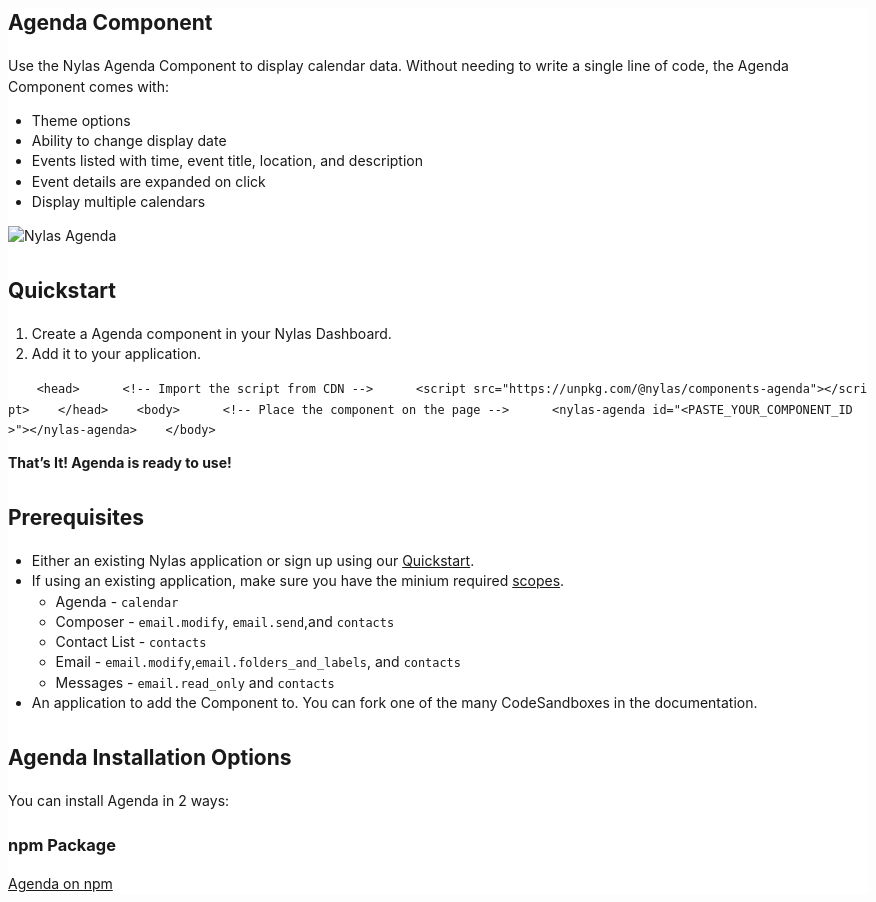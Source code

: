 ## Agenda Component

Use the Nylas Agenda Component to display calendar data. Without needing to write a single line of code, the Agenda Component comes with:

-   Theme options
-   Ability to change display date
-   Events listed with time, event title, location, and description
-   Event details are expanded on click
-   Display multiple calendars

![Nylas Agenda](https://developer.nylas.com/_images/components/agenda.gif)

## Quickstart[](https://developer.nylas.com/docs/user-experience/components/agenda-component/#quickstart)

1.  Create a Agenda component in your Nylas Dashboard.
2.  Add it to your application.

```
    <head>      <!-- Import the script from CDN -->      <script src="https://unpkg.com/@nylas/components-agenda"></script>    </head>    <body>      <!-- Place the component on the page -->      <nylas-agenda id="<PASTE_YOUR_COMPONENT_ID>"></nylas-agenda>    </body>   
```

**That’s It! Agenda is ready to use!**

## Prerequisites[](https://developer.nylas.com/docs/user-experience/components/agenda-component/#prerequisites)

-   Either an existing Nylas application or sign up using our [Quickstart](https://developer.nylas.com/docs/the-basics/quickstart/).
-   If using an existing application, make sure you have the minium required [scopes](https://developer.nylas.com/docs/the-basics/authentication/authentication-scopes/#nylas-scopes).
    -   Agenda - `calendar`
    -   Composer - `email.modify`, `email.send`,and `contacts`
    -   Contact List - `contacts`
    -   Email - `email.modify`,`email.folders_and_labels`, and `contacts`
    -   Messages - `email.read_only` and `contacts`
-   An application to add the Component to. You can fork one of the many CodeSandboxes in the documentation.

## Agenda Installation Options[](https://developer.nylas.com/docs/user-experience/components/agenda-component/#agenda-installation-options)

You can install Agenda in 2 ways:

### npm Package[](https://developer.nylas.com/docs/user-experience/components/agenda-component/#npm-package)

[Agenda on npm](https://www.npmjs.com/package/@nylas/components-agenda)
